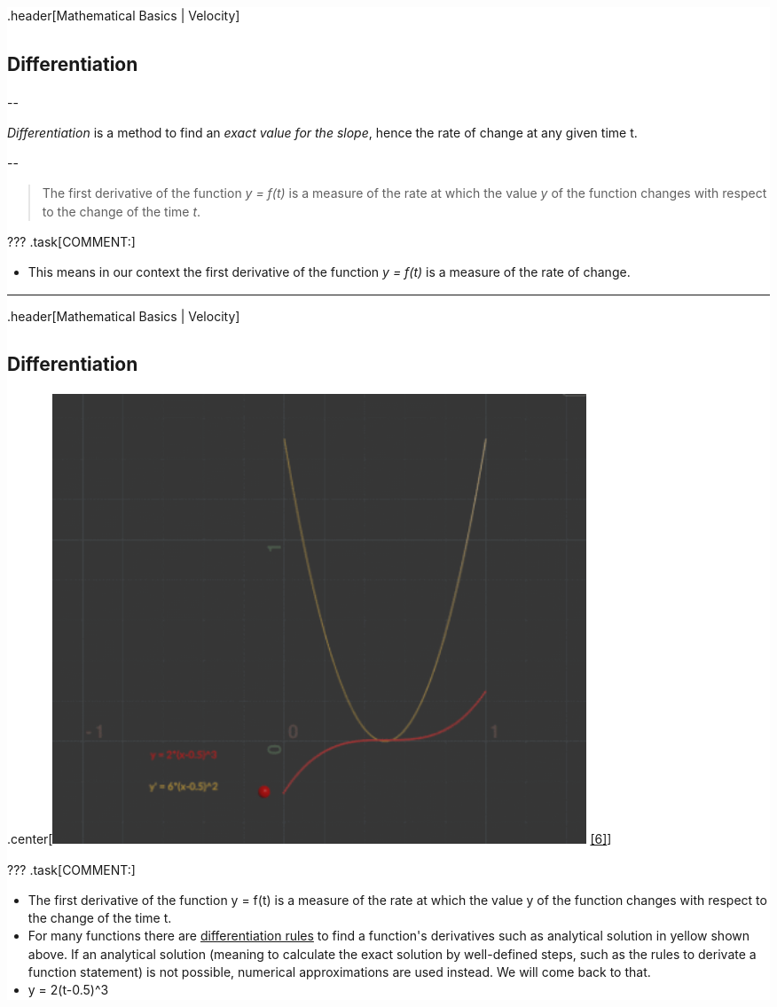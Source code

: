.header[Mathematical Basics | Velocity]

## Differentiation

--

*Differentiation* is a method to find an *exact value for the slope*, hence the rate of change at any given time t. 

--

> The first derivative of the function *y = f(t)* is a measure of the rate at which the value *y* of the function changes with respect to the change of the time *t*.


???
.task[COMMENT:]  

* This means in our context the first derivative of the function *y = f(t)* is a measure of the rate of change.

---
.header[Mathematical Basics | Velocity]

## Differentiation


.center[<img src="../02_scripts/../02_scripts/img/07/dynamics_04_animation.gif" alt="dynamics_04_animation" style="width:70%;"> [[6]](https://entagma.com/particles-part-03-the-principle-of-particle-simulation/)] 


???
.task[COMMENT:]  

* The first derivative of the function y = f(t) is a measure of the rate at which the value y of the function changes with respect to the change of the time t.
* For many functions there are [differentiation rules](https://en.wikipedia.org/wiki/Differentiation_rules) to find a function's derivatives such as analytical solution in yellow shown above. If an analytical solution (meaning to calculate the exact solution by well-defined steps, such as the rules to derivate a function statement) is not possible, numerical approximations are used instead. We will come back to that.
* y = 2(t-0.5)^3
